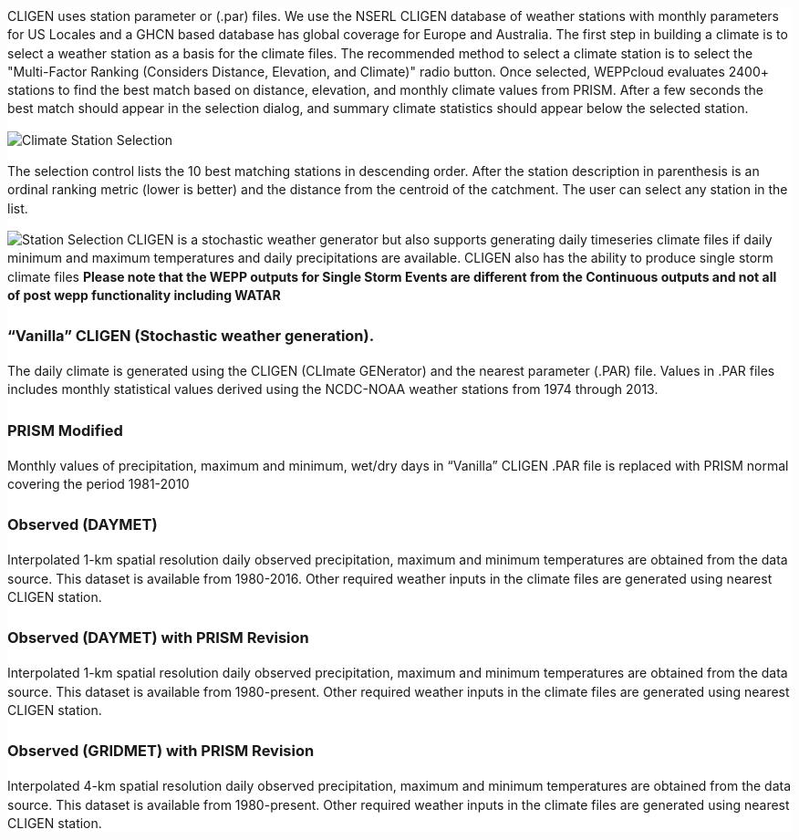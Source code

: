 CLIGEN uses station parameter or (.par) files. We use the NSERL CLIGEN database of weather stations with monthly parameters for US Locales and a GHCN based database has global coverage for Europe and Australia.  The first step in building a climate is to select a weather station as a basis for the climate files. The recommended method to select a climate station is to select the "Multi-Factor Ranking (Considers Distance, Elevation, and Climate)" radio button. Once selected, WEPPcloud evaluates 2400+ stations to find the best match based on distance, elevation, and monthly climate values from PRISM. After a few seconds the best match should appear in the selection dialog, and summary climate statistics should appear below the selected station.

![Climate Station Selection](https://user-images.githubusercontent.com/3652906/70352648-7342d000-1820-11ea-8650-4189042ec4bd.png)

The selection control lists the 10 best matching stations in descending order. After the station description in parenthesis is an ordinal ranking metric (lower is better) and the distance from the centroid of the catchment. The user can select any station in the list.

![Station Selection](https://user-images.githubusercontent.com/3652906/70352793-cc126880-1820-11ea-9f4a-dacdf452dc4e.png)
CLIGEN is a stochastic weather generator but also supports generating daily timeseries climate files if daily minimum and maximum temperatures and daily precipitations are available. CLIGEN also has the ability to produce single storm climate files **Please note that the WEPP outputs for Single Storm Events are different from the Continuous outputs and not all of post wepp functionality including WATAR**


### “Vanilla” CLIGEN (Stochastic weather generation). 

The daily climate is generated using the CLIGEN (CLImate GENerator) and the nearest parameter (.PAR) file. Values in .PAR files includes monthly statistical values derived using the NCDC-NOAA weather stations from 1974 through 2013.


###	PRISM Modified 

Monthly values of precipitation, maximum and minimum, wet/dry days in “Vanilla” CLIGEN .PAR file is replaced with PRISM normal covering the period 1981-2010


### Observed (DAYMET)

Interpolated 1-km spatial resolution daily observed precipitation, maximum and minimum temperatures are obtained from the data source. This dataset is available from 1980-2016. Other required weather inputs in the climate files are generated using nearest CLIGEN station.


###	Observed (DAYMET) with PRISM Revision 

Interpolated 1-km spatial resolution daily observed precipitation, maximum and minimum temperatures are obtained from the data source. This dataset is available from 1980-present. Other required weather inputs in the climate files are generated using nearest CLIGEN station.


### Observed (GRIDMET) with PRISM Revision

Interpolated 4-km spatial resolution daily observed precipitation, maximum and minimum temperatures are obtained from the data source. This dataset is available from 1980-present. Other required weather inputs in the climate files are generated using nearest CLIGEN station.
